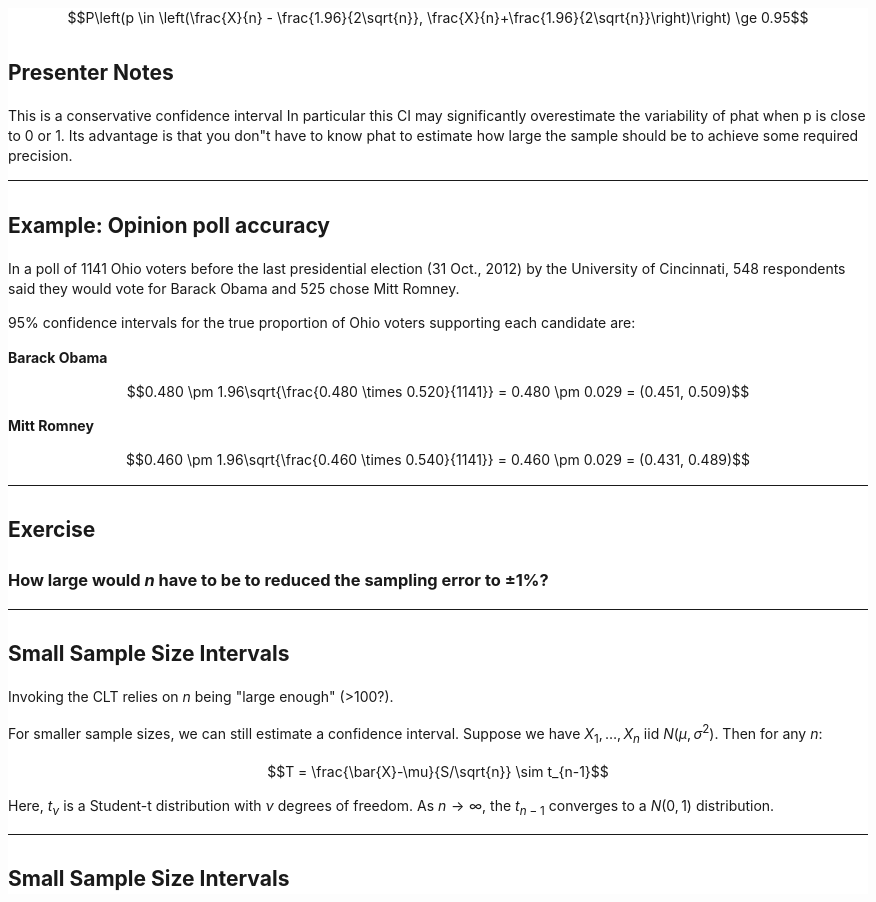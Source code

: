 $$P\left(p \in \left(\frac{X}{n} - \frac{1.96}{2\sqrt{n}}, \frac{X}{n}+\frac{1.96}{2\sqrt{n}}\right)\right) \ge 0.95$$

## Presenter Notes

This is a conservative confidence interval
In particular this CI may significantly overestimate the variability of phat when p is close to 0 or 1.
Its advantage is that you don"t have to know phat to estimate how large the sample should be to achieve some required precision.

---

## Example: Opinion poll accuracy

In a poll of 1141 Ohio voters before the last presidential election (31 Oct., 2012) by the University of Cincinnati, 548 respondents said they would vote for Barack Obama and 525 chose Mitt Romney.

95% confidence intervals for the true proportion of Ohio voters supporting each candidate are:

**Barack Obama**

$$0.480 \pm 1.96\sqrt{\frac{0.480 \times 0.520}{1141}} = 0.480 \pm 0.029 = (0.451, 0.509)$$

**Mitt Romney**

$$0.460 \pm 1.96\sqrt{\frac{0.460 \times 0.540}{1141}} = 0.460 \pm 0.029 = (0.431, 0.489)$$

---

## Exercise

### How large would *n* have to be to reduced the sampling error to $\pm 1\%$?


---

## Small Sample Size Intervals

Invoking the CLT relies on *n* being "large enough" (>100?).

For smaller sample sizes, we can still estimate a confidence interval. Suppose we have $X_1, \ldots, X_n$ iid $N(\mu, \sigma^2)$. Then for any *n*:

$$T = \frac{\bar{X}-\mu}{S/\sqrt{n}} \sim t_{n-1}$$

Here, $t_{\nu}$ is a Student-t distribution with $\nu$ degrees of freedom. As $n \rightarrow \infty$, the $t_{n-1}$ converges to a $N(0,1)$ distribution.

---

## Small Sample Size Intervals
